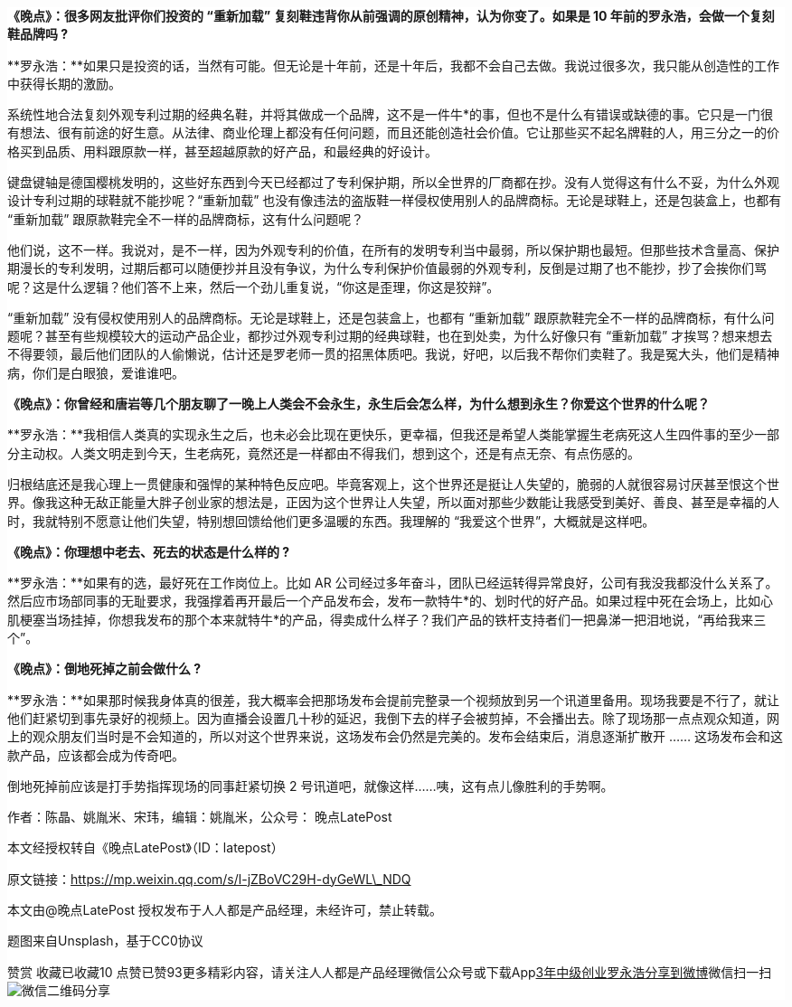 **《晚点》：很多网友批评你们投资的 “重新加载” 复刻鞋违背你从前强调的原创精神，认为你变了。如果是 10 年前的罗永浩，会做一个复刻鞋品牌吗 ?**

**罗永浩：**如果只是投资的话，当然有可能。但无论是十年前，还是十年后，我都不会自己去做。我说过很多次，我只能从创造性的工作中获得长期的激励。

系统性地合法复刻外观专利过期的经典名鞋，并将其做成一个品牌，这不是一件牛\*的事，但也不是什么有错误或缺德的事。它只是一门很有想法、很有前途的好生意。从法律、商业伦理上都没有任何问题，而且还能创造社会价值。它让那些买不起名牌鞋的人，用三分之一的价格买到品质、用料跟原款一样，甚至超越原款的好产品，和最经典的好设计。

键盘键轴是德国樱桃发明的，这些好东西到今天已经都过了专利保护期，所以全世界的厂商都在抄。没有人觉得这有什么不妥，为什么外观设计专利过期的球鞋就不能抄呢？“重新加载” 也没有像违法的盗版鞋一样侵权使用别人的品牌商标。无论是球鞋上，还是包装盒上，也都有 “重新加载” 跟原款鞋完全不一样的品牌商标，这有什么问题呢？

他们说，这不一样。我说对，是不一样，因为外观专利的价值，在所有的发明专利当中最弱，所以保护期也最短。但那些技术含量高、保护期漫长的专利发明，过期后都可以随便抄并且没有争议，为什么专利保护价值最弱的外观专利，反倒是过期了也不能抄，抄了会挨你们骂呢？这是什么逻辑？他们答不上来，然后一个劲儿重复说，“你这是歪理，你这是狡辩”。

“重新加载” 没有侵权使用别人的品牌商标。无论是球鞋上，还是包装盒上，也都有 “重新加载” 跟原款鞋完全不一样的品牌商标，有什么问题呢？甚至有些规模较大的运动产品企业，都抄过外观专利过期的经典球鞋，也在到处卖，为什么好像只有 “重新加载” 才挨骂？想来想去不得要领，最后他们团队的人偷懒说，估计还是罗老师一贯的招黑体质吧。我说，好吧，以后我不帮你们卖鞋了。我是冤大头，他们是精神病，你们是白眼狼，爱谁谁吧。

**《晚点》：你曾经和唐岩等几个朋友聊了一晚上人类会不会永生，永生后会怎么样，为什么想到永生？你爱这个世界的什么呢？**

**罗永浩：**我相信人类真的实现永生之后，也未必会比现在更快乐，更幸福，但我还是希望人类能掌握生老病死这人生四件事的至少一部分主动权。人类文明走到今天，生老病死，竟然还是一样都由不得我们，想到这个，还是有点无奈、有点伤感的。

归根结底还是我心理上一贯健康和强悍的某种特色反应吧。毕竟客观上，这个世界还是挺让人失望的，脆弱的人就很容易讨厌甚至恨这个世界。像我这种无敌正能量大胖子创业家的想法是，正因为这个世界让人失望，所以面对那些少数能让我感受到美好、善良、甚至是幸福的人时，我就特别不愿意让他们失望，特别想回馈给他们更多温暖的东西。我理解的 “我爱这个世界”，大概就是这样吧。

**《晚点》：你理想中老去、死去的状态是什么样的 ?**

**罗永浩：**如果有的选，最好死在工作岗位上。比如 AR 公司经过多年奋斗，团队已经运转得异常良好，公司有我没我都没什么关系了。然后应市场部同事的无耻要求，我强撑着再开最后一个产品发布会，发布一款特牛\*的、划时代的好产品。如果过程中死在会场上，比如心肌梗塞当场挂掉，你想我发布的那个本来就特牛\*的产品，得卖成什么样子？我们产品的铁杆支持者们一把鼻涕一把泪地说，“再给我来三个”。

**《晚点》：倒地死掉之前会做什么 ?**

**罗永浩：**如果那时候我身体真的很差，我大概率会把那场发布会提前完整录一个视频放到另一个讯道里备用。现场我要是不行了，就让他们赶紧切到事先录好的视频上。因为直播会设置几十秒的延迟，我倒下去的样子会被剪掉，不会播出去。除了现场那一点点观众知道，网上的观众朋友们当时是不会知道的，所以对这个世界来说，这场发布会仍然是完美的。发布会结束后，消息逐渐扩散开 …… 这场发布会和这款产品，应该都会成为传奇吧。

倒地死掉前应该是打手势指挥现场的同事赶紧切换 2 号讯道吧，就像这样……咦，这有点儿像胜利的手势啊。

作者：陈晶、姚胤米、宋玮，编辑：姚胤米，公众号： 晚点LatePost

本文经授权转自《晚点LatePost》（ID：latepost）

原文链接：https://mp.weixin.qq.com/s/l-jZBoVC29H-dyGeWL\_NDQ

本文由@晚点LatePost 授权发布于人人都是产品经理，未经许可，禁止转载。

题图来自Unsplash，基于CC0协议

赞赏 收藏已收藏10 点赞已赞93更多精彩内容，请关注人人都是产品经理微信公众号或下载App[3年](https://www.woshipm.com/tag/3%e5%b9%b4)[中级](https://www.woshipm.com/tag/%e4%b8%ad%e7%ba%a7)[创业](https://www.woshipm.com/tag/venture)[罗永浩](https://www.woshipm.com/tag/%e7%bd%97%e6%b0%b8%e6%b5%a9)[分享到微博](https://service.weibo.com/share/share.php?appkey=2775287854&title=对话罗永浩：再创业可能后悔，不再创业百分之百后悔&url=https://www.woshipm.com/chuangye/5483755.html&pic=https://image.woshipm.com/wp-files/2022/06/ekVpC0fPDBid9ZuJBUwR.jpg)微信扫一扫![微信二维码](https://api.pwmqr.com/qrcode/create/?url=https://www.woshipm.com/chuangye/5483755.html)分享